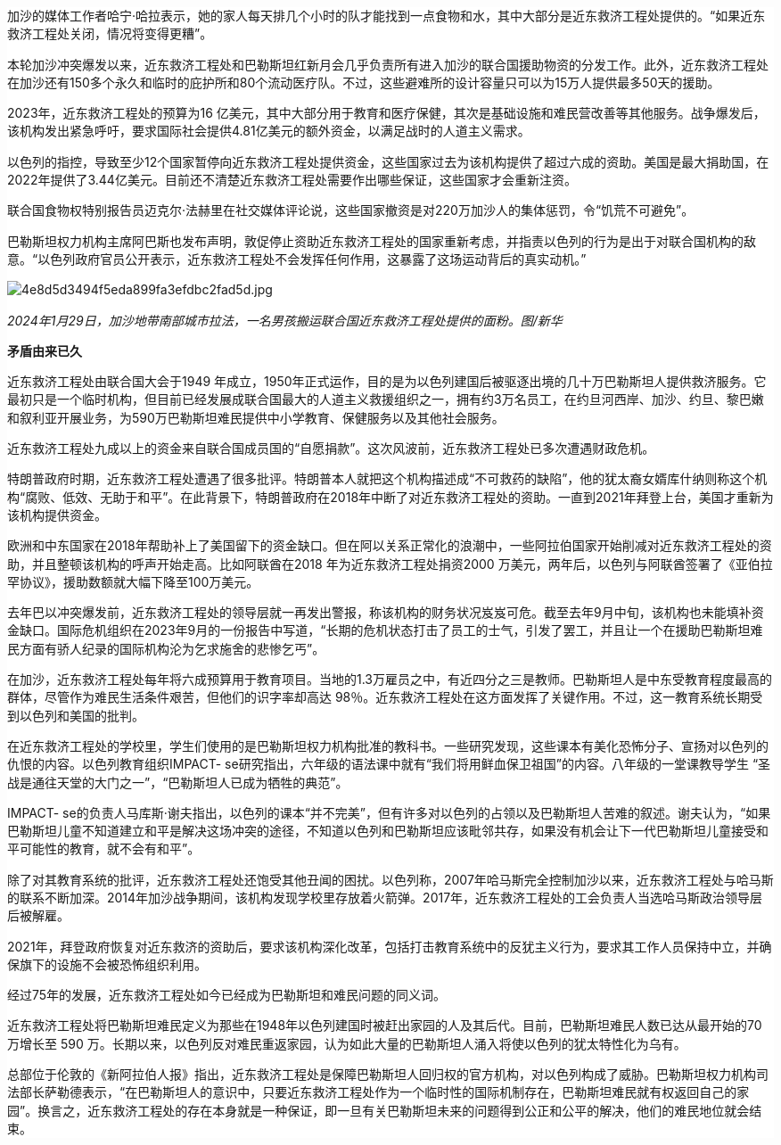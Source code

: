 加沙的媒体工作者哈宁·哈拉表示，她的家人每天排几个小时的队才能找到一点食物和水，其中大部分是近东救济工程处提供的。“如果近东救济工程处关闭，情况将变得更糟”。

本轮加沙冲突爆发以来，近东救济工程处和巴勒斯坦红新月会几乎负责所有进入加沙的联合国援助物资的分发工作。此外，近东救济工程处在加沙还有150多个永久和临时的庇护所和80个流动医疗队。不过，这些避难所的设计容量只可以为15万人提供最多50天的援助。

2023年，近东救济工程处的预算为16
亿美元，其中大部分用于教育和医疗保健，其次是基础设施和难民营改善等其他服务。战争爆发后，该机构发出紧急呼吁，要求国际社会提供4.81亿美元的额外资金，以满足战时的人道主义需求。

以色列的指控，导致至少12个国家暂停向近东救济工程处提供资金，这些国家过去为该机构提供了超过六成的资助。美国是最大捐助国，在2022年提供了3.44亿美元。目前还不清楚近东救济工程处需要作出哪些保证，这些国家才会重新注资。

联合国食物权特别报告员迈克尔·法赫里在社交媒体评论说，这些国家撤资是对220万加沙人的集体惩罚，令“饥荒不可避免”。

巴勒斯坦权力机构主席阿巴斯也发布声明，敦促停止资助近东救济工程处的国家重新考虑，并指责以色列的行为是出于对联合国机构的敌意。“以色列政府官员公开表示，近东救济工程处不会发挥任何作用，这暴露了这场运动背后的真实动机。”

![4e8d5d3494f5eda899fa3efdbc2fad5d.jpg](https://raw.githubusercontent.com/qqhsx/qqnews_image/main/2024/01/31/何怨何仇，以色列指控这个联合国机构帮助哈马斯/4e8d5d3494f5eda899fa3efdbc2fad5d.jpg)

_2024年1月29日，加沙地带南部城市拉法，一名男孩搬运联合国近东救济工程处提供的面粉。图/新华_

**矛盾由来已久**

近东救济工程处由联合国大会于1949
年成立，1950年正式运作，目的是为以色列建国后被驱逐出境的几十万巴勒斯坦人提供救济服务。它最初只是一个临时机构，但目前已经发展成联合国最大的人道主义救援组织之一，拥有约3万名员工，在约旦河西岸、加沙、约旦、黎巴嫩和叙利亚开展业务，为590万巴勒斯坦难民提供中小学教育、保健服务以及其他社会服务。

近东救济工程处九成以上的资金来自联合国成员国的“自愿捐款”。这次风波前，近东救济工程处已多次遭遇财政危机。

特朗普政府时期，近东救济工程处遭遇了很多批评。特朗普本人就把这个机构描述成“不可救药的缺陷”，他的犹太裔女婿库什纳则称这个机构“腐败、低效、无助于和平”。在此背景下，特朗普政府在2018年中断了对近东救济工程处的资助。一直到2021年拜登上台，美国才重新为该机构提供资金。

欧洲和中东国家在2018年帮助补上了美国留下的资金缺口。但在阿以关系正常化的浪潮中，一些阿拉伯国家开始削减对近东救济工程处的资助，并且整顿该机构的呼声开始走高。比如阿联酋在2018
年为近东救济工程处捐资2000 万美元，两年后，以色列与阿联酋签署了《亚伯拉罕协议》，援助数额就大幅下降至100万美元。

去年巴以冲突爆发前，近东救济工程处的领导层就一再发出警报，称该机构的财务状况岌岌可危。截至去年9月中旬，该机构也未能填补资金缺口。国际危机组织在2023年9月的一份报告中写道，“长期的危机状态打击了员工的士气，引发了罢工，并且让一个在援助巴勒斯坦难民方面有骄人纪录的国际机构沦为乞求施舍的悲惨乞丐”。

在加沙，近东救济工程处每年将六成预算用于教育项目。当地的1.3万雇员之中，有近四分之三是教师。巴勒斯坦人是中东受教育程度最高的群体，尽管作为难民生活条件艰苦，但他们的识字率却高达
98％。近东救济工程处在这方面发挥了关键作用。不过，这一教育系统长期受到以色列和美国的批判。

在近东救济工程处的学校里，学生们使用的是巴勒斯坦权力机构批准的教科书。一些研究发现，这些课本有美化恐怖分子、宣扬对以色列的仇恨的内容。以色列教育组织IMPACT-
se研究指出，六年级的语法课中就有“我们将用鲜血保卫祖国”的内容。八年级的一堂课教导学生 “圣战是通往天堂的大门之一”，“巴勒斯坦人已成为牺牲的典范”。

IMPACT-
se的负责人马库斯·谢夫指出，以色列的课本“并不完美”，但有许多对以色列的占领以及巴勒斯坦人苦难的叙述。谢夫认为，“如果巴勒斯坦儿童不知道建立和平是解决这场冲突的途径，不知道以色列和巴勒斯坦应该毗邻共存，如果没有机会让下一代巴勒斯坦儿童接受和平可能性的教育，就不会有和平”。

除了对其教育系统的批评，近东救济工程处还饱受其他丑闻的困扰。以色列称，2007年哈马斯完全控制加沙以来，近东救济工程处与哈马斯的联系不断加深。2014年加沙战争期间，该机构发现学校里存放着火箭弹。2017年，近东救济工程处的工会负责人当选哈马斯政治领导层后被解雇。

2021年，拜登政府恢复对近东救济的资助后，要求该机构深化改革，包括打击教育系统中的反犹主义行为，要求其工作人员保持中立，并确保旗下的设施不会被恐怖组织利用。

经过75年的发展，近东救济工程处如今已经成为巴勒斯坦和难民问题的同义词。

近东救济工程处将巴勒斯坦难民定义为那些在1948年以色列建国时被赶出家园的人及其后代。目前，巴勒斯坦难民人数已达从最开始的70万增长至 590
万。长期以来，以色列反对难民重返家园，认为如此大量的巴勒斯坦人涌入将使以色列的犹太特性化为乌有。

总部位于伦敦的《新阿拉伯人报》指出，近东救济工程处是保障巴勒斯坦人回归权的官方机构，对以色列构成了威胁。巴勒斯坦权力机构司法部长萨勒德表示，“在巴勒斯坦人的意识中，只要近东救济工程处作为一个临时性的国际机制存在，巴勒斯坦难民就有权返回自己的家园”。换言之，近东救济工程处的存在本身就是一种保证，即一旦有关巴勒斯坦未来的问题得到公正和公平的解决，他们的难民地位就会结束。
